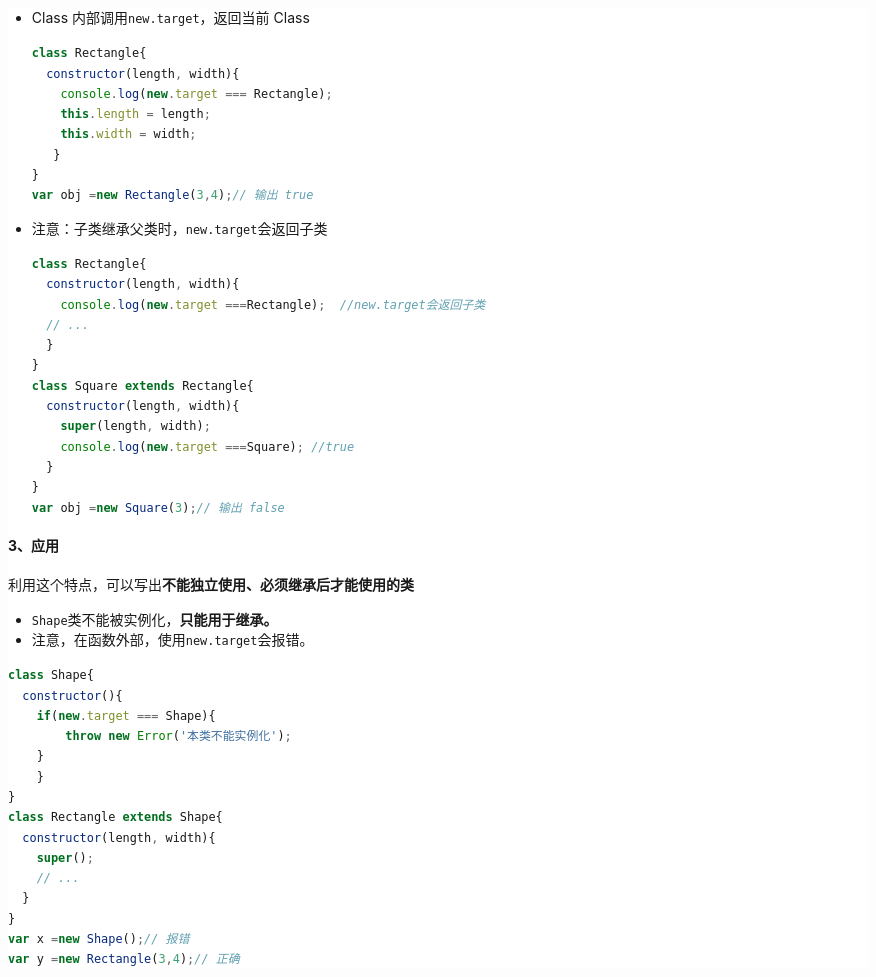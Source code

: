 * Class 内部调用`new.target`，返回当前 Class

  ```js
  class Rectangle{
    constructor(length, width){
      console.log(new.target === Rectangle);
      this.length = length;
      this.width = width;
     }
  }
  var obj =new Rectangle(3,4);// 输出 true
  ```

* 注意：子类继承父类时，`new.target`会返回子类

  ```js
  class Rectangle{
    constructor(length, width){
      console.log(new.target ===Rectangle);  //new.target会返回子类
    // ...
    }
  }
  class Square extends Rectangle{
    constructor(length, width){
      super(length, width);
      console.log(new.target ===Square); //true
  	}
  }
  var obj =new Square(3);// 输出 false
  ```

#### 3、应用 ####

利用这个特点，可以写出**不能独立使用、必须继承后才能使用的类**

* `Shape`类不能被实例化，**只能用于继承。**
* 注意，在函数外部，使用`new.target`会报错。

```js
class Shape{
  constructor(){
    if(new.target === Shape){
    	throw new Error('本类不能实例化');
  	}
	}
}
class Rectangle extends Shape{
  constructor(length, width){
    super();
  	// ...
  }
}
var x =new Shape();// 报错
var y =new Rectangle(3,4);// 正确
```
